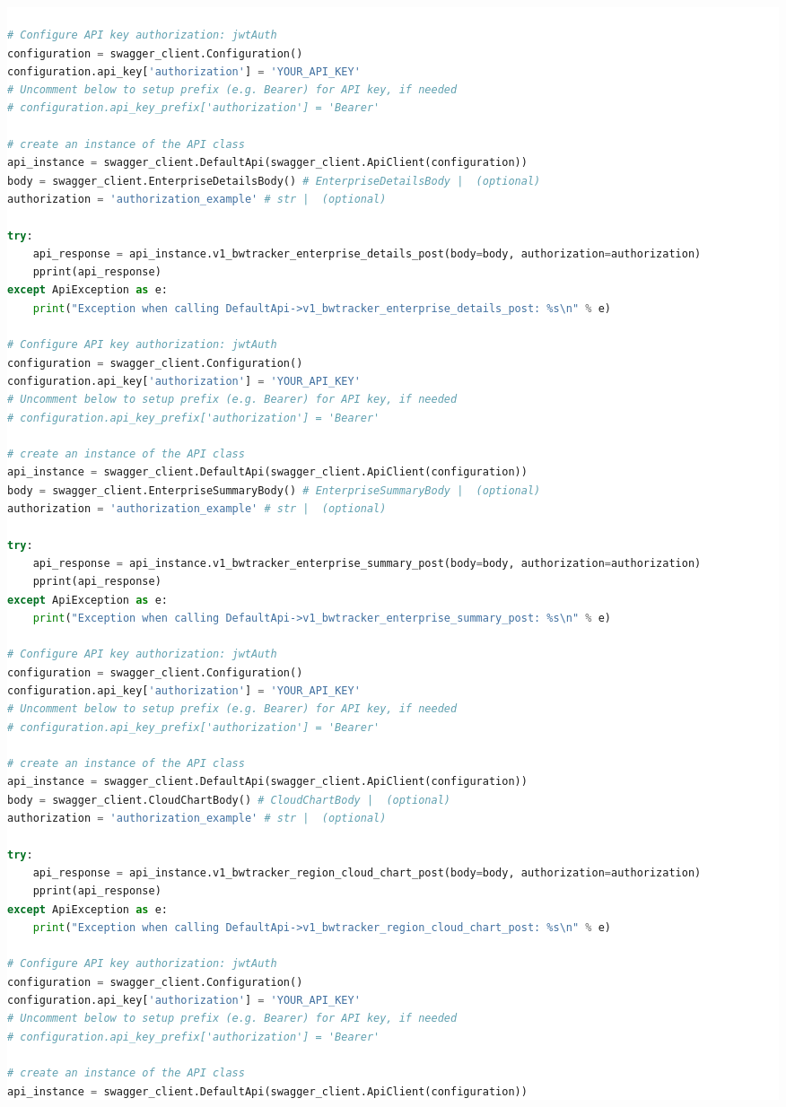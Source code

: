 ```python

# Configure API key authorization: jwtAuth
configuration = swagger_client.Configuration()
configuration.api_key['authorization'] = 'YOUR_API_KEY'
# Uncomment below to setup prefix (e.g. Bearer) for API key, if needed
# configuration.api_key_prefix['authorization'] = 'Bearer'

# create an instance of the API class
api_instance = swagger_client.DefaultApi(swagger_client.ApiClient(configuration))
body = swagger_client.EnterpriseDetailsBody() # EnterpriseDetailsBody |  (optional)
authorization = 'authorization_example' # str |  (optional)

try:
    api_response = api_instance.v1_bwtracker_enterprise_details_post(body=body, authorization=authorization)
    pprint(api_response)
except ApiException as e:
    print("Exception when calling DefaultApi->v1_bwtracker_enterprise_details_post: %s\n" % e)

# Configure API key authorization: jwtAuth
configuration = swagger_client.Configuration()
configuration.api_key['authorization'] = 'YOUR_API_KEY'
# Uncomment below to setup prefix (e.g. Bearer) for API key, if needed
# configuration.api_key_prefix['authorization'] = 'Bearer'

# create an instance of the API class
api_instance = swagger_client.DefaultApi(swagger_client.ApiClient(configuration))
body = swagger_client.EnterpriseSummaryBody() # EnterpriseSummaryBody |  (optional)
authorization = 'authorization_example' # str |  (optional)

try:
    api_response = api_instance.v1_bwtracker_enterprise_summary_post(body=body, authorization=authorization)
    pprint(api_response)
except ApiException as e:
    print("Exception when calling DefaultApi->v1_bwtracker_enterprise_summary_post: %s\n" % e)

# Configure API key authorization: jwtAuth
configuration = swagger_client.Configuration()
configuration.api_key['authorization'] = 'YOUR_API_KEY'
# Uncomment below to setup prefix (e.g. Bearer) for API key, if needed
# configuration.api_key_prefix['authorization'] = 'Bearer'

# create an instance of the API class
api_instance = swagger_client.DefaultApi(swagger_client.ApiClient(configuration))
body = swagger_client.CloudChartBody() # CloudChartBody |  (optional)
authorization = 'authorization_example' # str |  (optional)

try:
    api_response = api_instance.v1_bwtracker_region_cloud_chart_post(body=body, authorization=authorization)
    pprint(api_response)
except ApiException as e:
    print("Exception when calling DefaultApi->v1_bwtracker_region_cloud_chart_post: %s\n" % e)

# Configure API key authorization: jwtAuth
configuration = swagger_client.Configuration()
configuration.api_key['authorization'] = 'YOUR_API_KEY'
# Uncomment below to setup prefix (e.g. Bearer) for API key, if needed
# configuration.api_key_prefix['authorization'] = 'Bearer'

# create an instance of the API class
api_instance = swagger_client.DefaultApi(swagger_client.ApiClient(configuration))
```